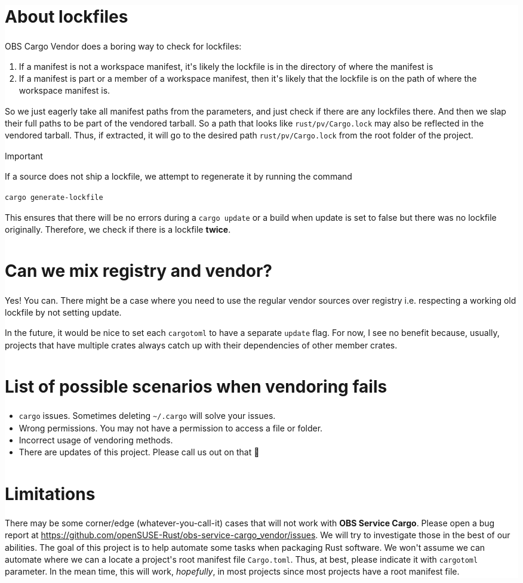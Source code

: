 # About lockfiles

OBS Cargo Vendor does a boring way to check for lockfiles:

1. If a manifest is not a workspace manifest, it's likely the lockfile
is in the directory of where the manifest is
2. If a manifest is part or a member of a workspace manifest, then it's
likely that the lockfile is on the path of where the workspace manifest
is.

So we just eagerly take all manifest paths from the parameters, and
just check if there are any lockfiles there. And then we slap their full
paths to be part of the vendored tarball. So a path that looks like
`rust/pv/Cargo.lock` may also be reflected in the vendored tarball. Thus,
if extracted, it will go to the desired path `rust/pv/Cargo.lock` from
the root folder of the project.

> [!IMPORTANT]
> If a source does not ship a lockfile, we attempt to regenerate it by
> running the command
> ```bash
> cargo generate-lockfile
> ```
> This ensures that there will be no errors during a `cargo update` or
> a build when update is set to false but there was no lockfile originally.
> Therefore, we check if there is a lockfile **twice**.

# Can we mix registry and vendor?

Yes! You can. There might be a case where you need to use the regular vendor sources
over registry i.e. respecting a working old lockfile by not setting update.

In the future, it would be nice to set each `cargotoml` to have a separate
`update` flag. For now, I see no benefit because, usually, projects that have
multiple crates always catch up with their dependencies of other member crates.

# List of possible scenarios when vendoring fails

- `cargo` issues. Sometimes deleting `~/.cargo` will solve your issues.
- Wrong permissions. You may not have a permission to access a file or folder.
- Incorrect usage of vendoring methods.
- There are updates of this project. Please call us out on that 🤣

# Limitations

There may be some corner/edge (whatever-you-call-it) cases that
will not work with **OBS Service Cargo**. Please open a bug report at
https://github.com/openSUSE-Rust/obs-service-cargo_vendor/issues. We will
try to investigate those in the best of our abilities. The goal of this
project is to help automate some tasks when packaging Rust software. We
won't assume we can automate where we can a locate a project's root manifest
file `Cargo.toml`.  Thus, at best, please indicate it with `cargotoml`
parameter. In the mean time, this will work, *hopefully*, in most projects
since most projects have a root manifest file.

